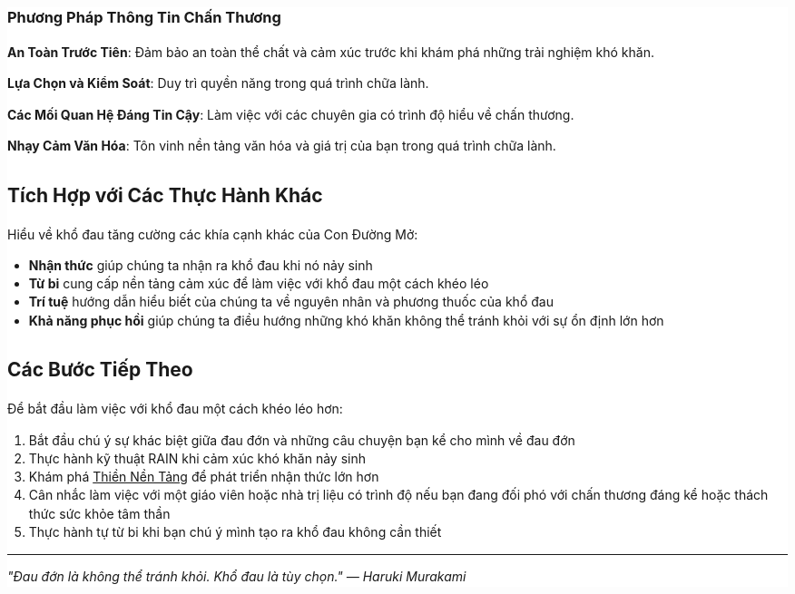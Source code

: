 ### Phương Pháp Thông Tin Chấn Thương

**An Toàn Trước Tiên**: Đảm bảo an toàn thể chất và cảm xúc trước khi khám phá những trải nghiệm khó khăn.

**Lựa Chọn và Kiểm Soát**: Duy trì quyền năng trong quá trình chữa lành.

**Các Mối Quan Hệ Đáng Tin Cậy**: Làm việc với các chuyên gia có trình độ hiểu về chấn thương.

**Nhạy Cảm Văn Hóa**: Tôn vinh nền tảng văn hóa và giá trị của bạn trong quá trình chữa lành.

## Tích Hợp với Các Thực Hành Khác

Hiểu về khổ đau tăng cường các khía cạnh khác của Con Đường Mở:

- **Nhận thức** giúp chúng ta nhận ra khổ đau khi nó nảy sinh
- **Từ bi** cung cấp nền tảng cảm xúc để làm việc với khổ đau một cách khéo léo
- **Trí tuệ** hướng dẫn hiểu biết của chúng ta về nguyên nhân và phương thuốc của khổ đau
- **Khả năng phục hồi** giúp chúng ta điều hướng những khó khăn không thể tránh khỏi với sự ổn định lớn hơn

## Các Bước Tiếp Theo

Để bắt đầu làm việc với khổ đau một cách khéo léo hơn:

1. Bắt đầu chú ý sự khác biệt giữa đau đớn và những câu chuyện bạn kể cho mình về đau đớn
2. Thực hành kỹ thuật RAIN khi cảm xúc khó khăn nảy sinh
3. Khám phá [Thiền Nền Tảng](../Practices/01_FoundationalMeditations.md) để phát triển nhận thức lớn hơn
4. Cân nhắc làm việc với một giáo viên hoặc nhà trị liệu có trình độ nếu bạn đang đối phó với chấn thương đáng kể hoặc thách thức sức khỏe tâm thần
5. Thực hành tự từ bi khi bạn chú ý mình tạo ra khổ đau không cần thiết

---

*"Đau đớn là không thể tránh khỏi. Khổ đau là tùy chọn." — Haruki Murakami*
